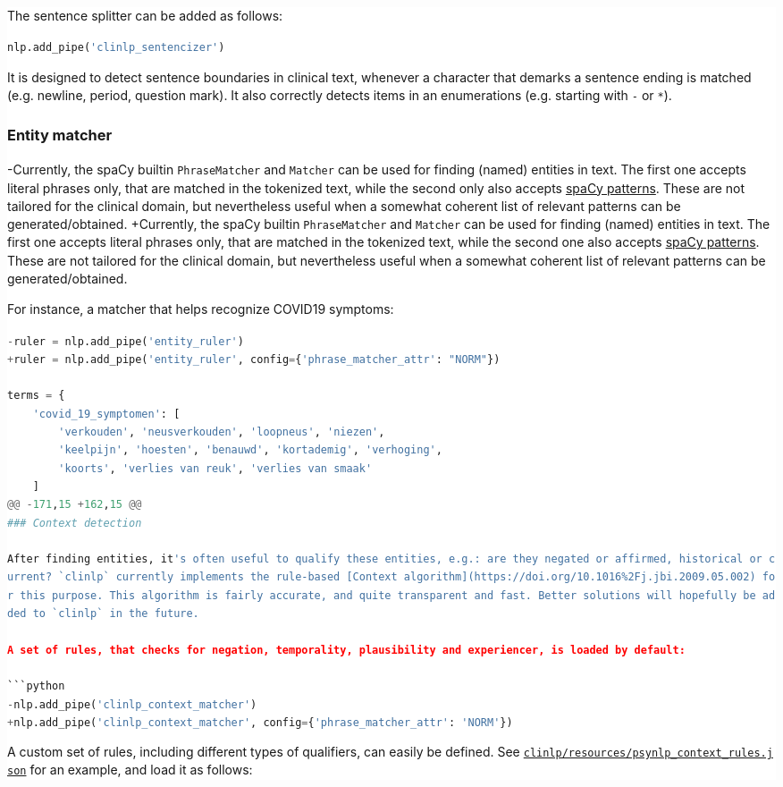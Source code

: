  The sentence splitter can be added as follows:
 
 ```python
 nlp.add_pipe('clinlp_sentencizer')
 ```
 
 It is designed to detect sentence boundaries in clinical text, whenever a character that demarks a sentence ending is matched (e.g. newline, period, question mark). It also correctly detects items in an enumerations (e.g. starting with `-` or `*`). 
 
 ### Entity matcher
 
-Currently, the spaCy builtin `PhraseMatcher` and `Matcher` can be used for finding (named) entities in text. The first one accepts literal phrases only, that are matched in the tokenized text, while the second only also accepts [spaCy patterns](https://spacy.io/usage/rule-based-matching#adding-patterns). These are not tailored for the clinical domain, but nevertheless useful when a somewhat coherent list of relevant patterns can be generated/obtained.
+Currently, the spaCy builtin `PhraseMatcher` and `Matcher` can be used for finding (named) entities in text. The first one accepts literal phrases only, that are matched in the tokenized text, while the second one also accepts [spaCy patterns](https://spacy.io/usage/rule-based-matching#adding-patterns). These are not tailored for the clinical domain, but nevertheless useful when a somewhat coherent list of relevant patterns can be generated/obtained.
 
 For instance, a matcher that helps recognize COVID19 symptoms:
 
 ```python
-ruler = nlp.add_pipe('entity_ruler')
+ruler = nlp.add_pipe('entity_ruler', config={'phrase_matcher_attr': "NORM"})
 
 terms = {
     'covid_19_symptomen': [
         'verkouden', 'neusverkouden', 'loopneus', 'niezen', 
         'keelpijn', 'hoesten', 'benauwd', 'kortademig', 'verhoging', 
         'koorts', 'verlies van reuk', 'verlies van smaak'
     ]
@@ -171,15 +162,15 @@
 ### Context detection
 
 After finding entities, it's often useful to qualify these entities, e.g.: are they negated or affirmed, historical or current? `clinlp` currently implements the rule-based [Context algorithm](https://doi.org/10.1016%2Fj.jbi.2009.05.002) for this purpose. This algorithm is fairly accurate, and quite transparent and fast. Better solutions will hopefully be added to `clinlp` in the future. 
 
 A set of rules, that checks for negation, temporality, plausibility and experiencer, is loaded by default:
 
 ```python
-nlp.add_pipe('clinlp_context_matcher')
+nlp.add_pipe('clinlp_context_matcher', config={'phrase_matcher_attr': 'NORM'})
 ```
 
 A custom set of rules, including different types of qualifiers, can easily be defined. See [`clinlp/resources/psynlp_context_rules.json`](clinlp/resources/psynlp_context_rules.json) for an example, and load it as follows: 
 